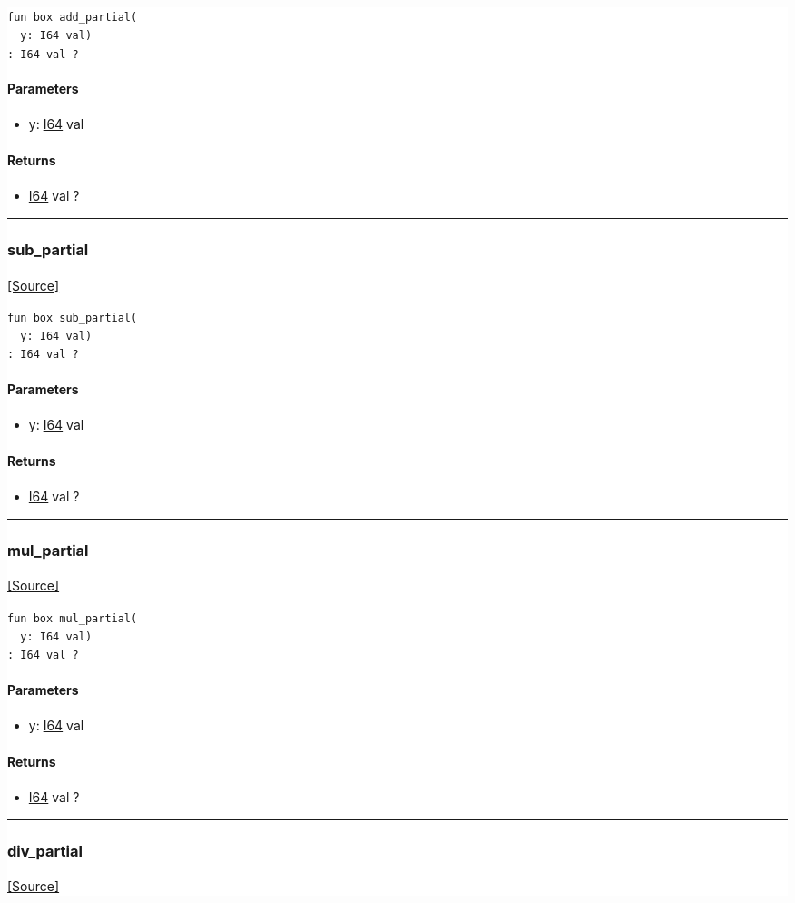
```pony
fun box add_partial(
  y: I64 val)
: I64 val ?
```
#### Parameters

*   y: [I64](builtin-I64.md) val

#### Returns

* [I64](builtin-I64.md) val ?

---

### sub_partial
<span class="source-link">[[Source]](src/builtin/signed.md#L351)</span>


```pony
fun box sub_partial(
  y: I64 val)
: I64 val ?
```
#### Parameters

*   y: [I64](builtin-I64.md) val

#### Returns

* [I64](builtin-I64.md) val ?

---

### mul_partial
<span class="source-link">[[Source]](src/builtin/signed.md#L354)</span>


```pony
fun box mul_partial(
  y: I64 val)
: I64 val ?
```
#### Parameters

*   y: [I64](builtin-I64.md) val

#### Returns

* [I64](builtin-I64.md) val ?

---

### div_partial
<span class="source-link">[[Source]](src/builtin/signed.md#L357)</span>
